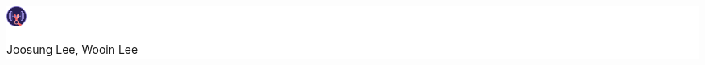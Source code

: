 <a href="https://drive.google.com/drive/folders/1VkKygJeI3Qb-kwxMMesFBl7I4uVqGMJF"><img src="/assets/images/model-badge.png" width="25" height="25"/></a><p>Joosung Lee, Wooin Lee</p></div>